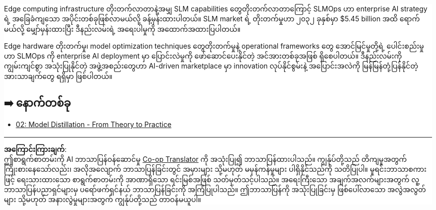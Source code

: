 Edge computing infrastructure တိုးတက်လာတာနဲ့အမျှ SLM capabilities တွေတိုးတက်လာတာကြောင့် SLMOps ဟာ enterprise AI strategy ရဲ့ အခြေခံကျသော အပိုင်းတစ်ခုဖြစ်လာမယ်လို့ ခန့်မှန်းထားပါတယ်။ SLM market ရဲ့ တိုးတက်မှုဟာ ၂၀၃၂ ခုနှစ်မှာ $5.45 billion အထိ ရောက်မယ်လို့ မျှော်မှန်းထားပြီး ဒီနည်းလမ်းရဲ့ အရေးပါမှုကို အထောက်အထားပြပါတယ်။

Edge hardware တိုးတက်မှု၊ model optimization techniques တွေတိုးတက်မှုနဲ့ operational frameworks တွေ အောင်မြင်မှုတို့ရဲ့ ပေါင်းစည်းမှုဟာ SLMOps ကို enterprise AI deployment မှာ ပြောင်းလဲမှုကို ဖော်ဆောင်ပေးနိုင်တဲ့ အင်အားတစ်ခုအဖြစ် ရှိစေပါတယ်။ ဒီနည်းလမ်းကို ကျွမ်းကျင်စွာ အသုံးပြုနိုင်တဲ့ အဖွဲ့အစည်းတွေဟာ AI-driven marketplace မှာ innovation လုပ်နိုင်စွမ်းနဲ့ အပြောင်းအလဲကို မြန်မြန်တုံ့ပြန်နိုင်တဲ့ အားသာချက်တွေ ရရှိမှာ ဖြစ်ပါတယ်။

## ➡️ နောက်တစ်ခု

- [02: Model Distillation - From Theory to Practice](./02.SLMOps-Distillation.md)

---

**အကြောင်းကြားချက်**:  
ဤစာရွက်စာတမ်းကို AI ဘာသာပြန်ဝန်ဆောင်မှု [Co-op Translator](https://github.com/Azure/co-op-translator) ကို အသုံးပြု၍ ဘာသာပြန်ထားပါသည်။ ကျွန်ုပ်တို့သည် တိကျမှုအတွက် ကြိုးစားနေသော်လည်း၊ အလိုအလျောက် ဘာသာပြန်ခြင်းတွင် အမှားများ သို့မဟုတ် မမှန်ကန်မှုများ ပါရှိနိုင်သည်ကို သတိပြုပါ။ မူရင်းဘာသာစကားဖြင့် ရေးသားထားသော စာရွက်စာတမ်းကို အာဏာရှိသော ရင်းမြစ်အဖြစ် သတ်မှတ်သင့်ပါသည်။ အရေးကြီးသော အချက်အလက်များအတွက် လူ့ဘာသာပြန်ပညာရှင်များမှ ပရော်ဖက်ရှင်နယ် ဘာသာပြန်ခြင်းကို အကြံပြုပါသည်။ ဤဘာသာပြန်ကို အသုံးပြုခြင်းမှ ဖြစ်ပေါ်လာသော အလွဲအလွတ်များ သို့မဟုတ် အနားလွဲမှုများအတွက် ကျွန်ုပ်တို့သည် တာဝန်မယူပါ။